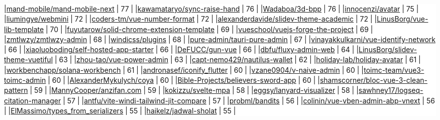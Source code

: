 |[mand-mobile/mand-mobile-next](https://github.com/mand-mobile/mand-mobile-next) | 77 |
|[kawamataryo/sync-raise-hand](https://github.com/kawamataryo/sync-raise-hand) | 76 |
|[Wadaboa/3d-bpp](https://github.com/Wadaboa/3d-bpp) | 76 |
|[innocenzi/avatar](https://github.com/innocenzi/avatar) | 75 |
|[liumingye/webmini](https://github.com/liumingye/webmini) | 72 |
|[coders-tm/vue-number-format](https://github.com/coders-tm/vue-number-format) | 72 |
|[alexanderdavide/slidev-theme-academic](https://github.com/alexanderdavide/slidev-theme-academic) | 72 |
|[LinusBorg/vue-lib-template](https://github.com/LinusBorg/vue-lib-template) | 70 |
|[fuyutarow/solid-chrome-extension-template](https://github.com/fuyutarow/solid-chrome-extension-template) | 69 |
|[vueschool/vuejs-forge-the-project](https://github.com/vueschool/vuejs-forge-the-project) | 69 |
|[zmtlwzy/zmtlwzy-admin](https://github.com/zmtlwzy/zmtlwzy-admin) | 68 |
|[windicss/plugins](https://github.com/windicss/plugins) | 68 |
|[pure-admin/tauri-pure-admin](https://github.com/pure-admin/tauri-pure-admin) | 67 |
|[vinayakkulkarni/vue-identify-network](https://github.com/vinayakkulkarni/vue-identify-network) | 66 |
|[xiaoluoboding/self-hosted-app-starter](https://github.com/xiaoluoboding/self-hosted-app-starter) | 66 |
|[DeFUCC/gun-vue](https://github.com/DeFUCC/gun-vue) | 66 |
|[dbfu/fluxy-admin-web](https://github.com/dbfu/fluxy-admin-web) | 64 |
|[LinusBorg/slidev-theme-vuetiful](https://github.com/LinusBorg/slidev-theme-vuetiful) | 63 |
|[zhou-tao/vue-power-admin](https://github.com/zhou-tao/vue-power-admin) | 63 |
|[capt-nemo429/nautilus-wallet](https://github.com/capt-nemo429/nautilus-wallet) | 62 |
|[holiday-lab/holiday-avatar](https://github.com/holiday-lab/holiday-avatar) | 61 |
|[workbenchapp/solana-workbench](https://github.com/workbenchapp/solana-workbench) | 61 |
|[andronasef/iconify_flutter](https://github.com/andronasef/iconify_flutter) | 60 |
|[vzane0904/v-naive-admin](https://github.com/vzane0904/v-naive-admin) | 60 |
|[toimc-team/vue3-toimc-admin](https://github.com/toimc-team/vue3-toimc-admin) | 60 |
|[AlexanderMykulych/coya](https://github.com/AlexanderMykulych/coya) | 60 |
|[Bible-Projects/believers-sword-app](https://github.com/Bible-Projects/believers-sword-app) | 60 |
|[shamscorner/bloc-vue-3-clean-pattern](https://github.com/shamscorner/bloc-vue-3-clean-pattern) | 59 |
|[MannyCooper/anzifan.com](https://github.com/MannyCooper/anzifan.com) | 59 |
|[kokizzu/svelte-mpa](https://github.com/kokizzu/svelte-mpa) | 58 |
|[eggsy/lanyard-visualizer](https://github.com/eggsy/lanyard-visualizer) | 58 |
|[sawhney17/logseq-citation-manager](https://github.com/sawhney17/logseq-citation-manager) | 57 |
|[antfu/vite-windi-tailwind-jit-compare](https://github.com/antfu/vite-windi-tailwind-jit-compare) | 57 |
|[probml/bandits](https://github.com/probml/bandits) | 56 |
|[colinin/vue-vben-admin-abp-vnext](https://github.com/colinin/vue-vben-admin-abp-vnext) | 56 |
|[ElMassimo/types_from_serializers](https://github.com/ElMassimo/types_from_serializers) | 55 |
|[haikelz/jadwal-sholat](https://github.com/haikelz/jadwal-sholat) | 55 |